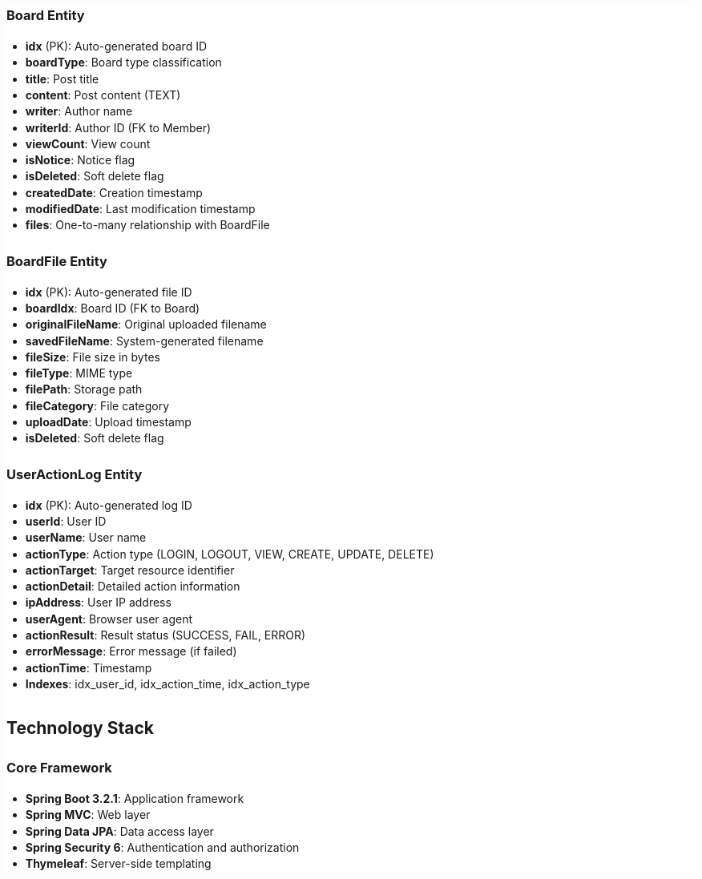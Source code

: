### Board Entity
- **idx** (PK): Auto-generated board ID
- **boardType**: Board type classification
- **title**: Post title
- **content**: Post content (TEXT)
- **writer**: Author name
- **writerId**: Author ID (FK to Member)
- **viewCount**: View count
- **isNotice**: Notice flag
- **isDeleted**: Soft delete flag
- **createdDate**: Creation timestamp
- **modifiedDate**: Last modification timestamp
- **files**: One-to-many relationship with BoardFile

### BoardFile Entity
- **idx** (PK): Auto-generated file ID
- **boardIdx**: Board ID (FK to Board)
- **originalFileName**: Original uploaded filename
- **savedFileName**: System-generated filename
- **fileSize**: File size in bytes
- **fileType**: MIME type
- **filePath**: Storage path
- **fileCategory**: File category
- **uploadDate**: Upload timestamp
- **isDeleted**: Soft delete flag

### UserActionLog Entity
- **idx** (PK): Auto-generated log ID
- **userId**: User ID
- **userName**: User name
- **actionType**: Action type (LOGIN, LOGOUT, VIEW, CREATE, UPDATE, DELETE)
- **actionTarget**: Target resource identifier
- **actionDetail**: Detailed action information
- **ipAddress**: User IP address
- **userAgent**: Browser user agent
- **actionResult**: Result status (SUCCESS, FAIL, ERROR)
- **errorMessage**: Error message (if failed)
- **actionTime**: Timestamp
- **Indexes**: idx_user_id, idx_action_time, idx_action_type

## Technology Stack

### Core Framework
- **Spring Boot 3.2.1**: Application framework
- **Spring MVC**: Web layer
- **Spring Data JPA**: Data access layer
- **Spring Security 6**: Authentication and authorization
- **Thymeleaf**: Server-side templating
